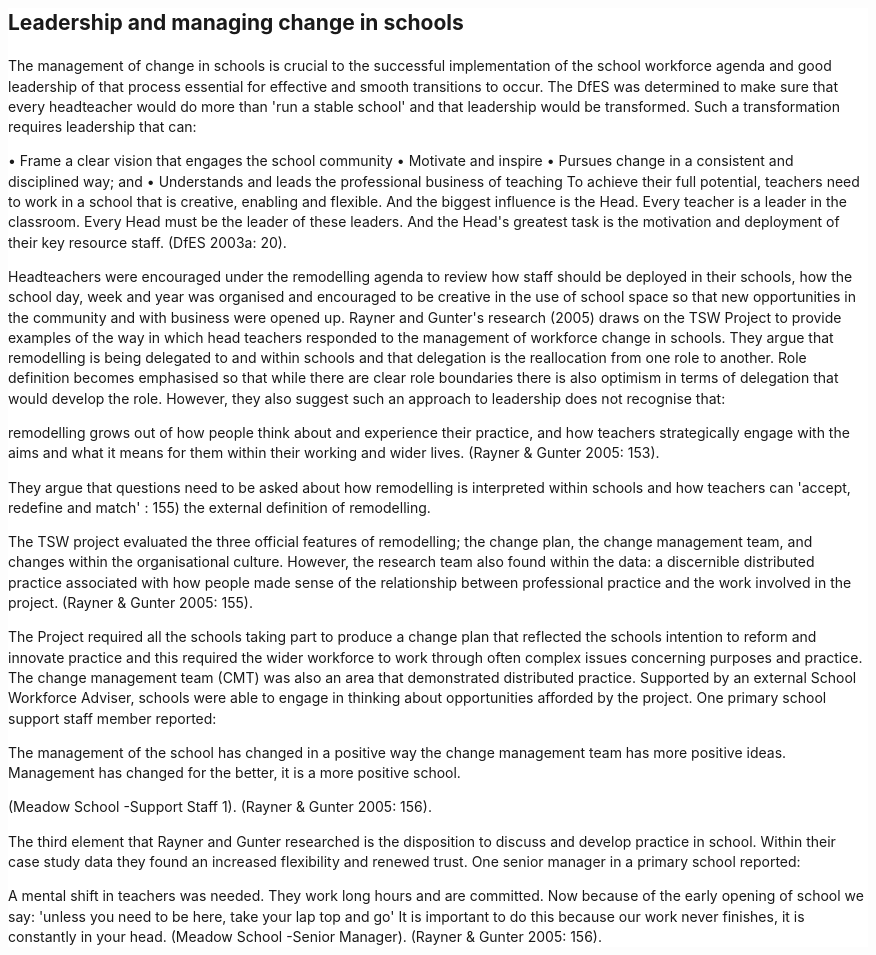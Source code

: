 
## Leadership and managing change in schools

The management of change in schools is crucial to the successful implementation of the school workforce agenda and good leadership of that process essential for effective and smooth transitions to occur. The DfES was determined to make sure that every headteacher would do more than 'run a stable school' and that leadership would be transformed. Such a transformation requires leadership that can:

• Frame a clear vision that engages the school community • Motivate and inspire • Pursues change in a consistent and disciplined way; and • Understands and leads the professional business of teaching To achieve their full potential, teachers need to work in a school that is creative, enabling and flexible. And the biggest influence is the Head. Every teacher is a leader in the classroom. Every Head must be the leader of these leaders. And the Head's greatest task is the motivation and deployment of their key resource staff. (DfES 2003a: 20).

Headteachers were encouraged under the remodelling agenda to review how staff should be deployed in their schools, how the school day, week and year was organised and encouraged to be creative in the use of school space so that new opportunities in the community and with business were opened up. Rayner and Gunter's research (2005) draws on the TSW Project to provide examples of the way in which head teachers responded to the management of workforce change in schools. They argue that remodelling is being delegated to and within schools and that delegation is the reallocation from one role to another. Role definition becomes emphasised so that while there are clear role boundaries there is also optimism in terms of delegation that would develop the role. However, they also suggest such an approach to leadership does not recognise that:

remodelling grows out of how people think about and experience their practice, and how teachers strategically engage with the aims and what it means for them within their working and wider lives. (Rayner & Gunter 2005: 153).

They argue that questions need to be asked about how remodelling is interpreted within schools and how teachers can 'accept, redefine and match' : 155) the external definition of remodelling.

The TSW project evaluated the three official features of remodelling; the change plan, the change management team, and changes within the organisational culture. However, the research team also found within the data: a discernible distributed practice associated with how people made sense of the relationship between professional practice and the work involved in the project. (Rayner & Gunter 2005: 155).

The Project required all the schools taking part to produce a change plan that reflected the schools intention to reform and innovate practice and this required the wider workforce to work through often complex issues concerning purposes and practice. The change management team (CMT) was also an area that demonstrated distributed practice. Supported by an external School Workforce Adviser, schools were able to engage in thinking about opportunities afforded by the project. One primary school support staff member reported:

The management of the school has changed in a positive way the change management team has more positive ideas. Management has changed for the better, it is a more positive school.

(Meadow School -Support Staff 1). (Rayner & Gunter 2005: 156).

The third element that Rayner and Gunter researched is the disposition to discuss and develop practice in school. Within their case study data they found an increased flexibility and renewed trust. One senior manager in a primary school reported:

A mental shift in teachers was needed. They work long hours and are committed. Now because of the early opening of school we say: 'unless you need to be here, take your lap top and go' It is important to do this because our work never finishes, it is constantly in your head. (Meadow School -Senior Manager). (Rayner & Gunter 2005: 156).
